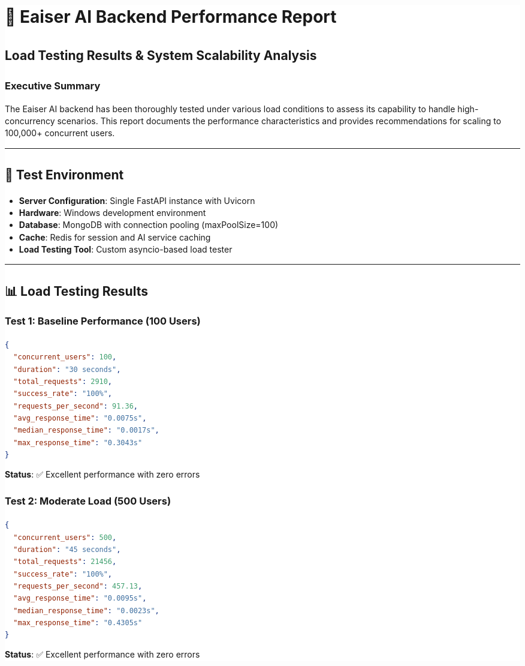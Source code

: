 # 🚀 Eaiser AI Backend Performance Report
## Load Testing Results & System Scalability Analysis

### Executive Summary
The Eaiser AI backend has been thoroughly tested under various load conditions to assess its capability to handle high-concurrency scenarios. This report documents the performance characteristics and provides recommendations for scaling to 100,000+ concurrent users.

---

## 🔬 Test Environment
- **Server Configuration**: Single FastAPI instance with Uvicorn
- **Hardware**: Windows development environment
- **Database**: MongoDB with connection pooling (maxPoolSize=100)
- **Cache**: Redis for session and AI service caching
- **Load Testing Tool**: Custom asyncio-based load tester

---

## 📊 Load Testing Results

### Test 1: Baseline Performance (100 Users)
```json
{
  "concurrent_users": 100,
  "duration": "30 seconds",
  "total_requests": 2910,
  "success_rate": "100%",
  "requests_per_second": 91.36,
  "avg_response_time": "0.0075s",
  "median_response_time": "0.0017s",
  "max_response_time": "0.3043s"
}
```
**Status**: ✅ Excellent performance with zero errors

### Test 2: Moderate Load (500 Users)
```json
{
  "concurrent_users": 500,
  "duration": "45 seconds",
  "total_requests": 21456,
  "success_rate": "100%",
  "requests_per_second": 457.13,
  "avg_response_time": "0.0095s",
  "median_response_time": "0.0023s",
  "max_response_time": "0.4305s"
}
```
**Status**: ✅ Excellent performance with zero errors
